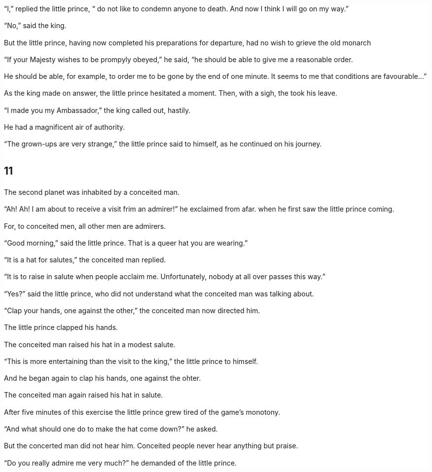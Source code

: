 “I,” replied the little prince, “ do not like to condemn anyone to death. And now I think I will go on my way.”

“No,” said the king.

But the little prince, having now completed his preparations for departure, had no wish to grieve the old monarch

“If your Majesty wishes to be prompyly obeyed,” he said, “he should be able to give me a reasonable order.

He should be able, for example, to order me to be gone by the end of one minute. It seems to me that conditions are favourable...”

As the king made on answer, the little prince hesitated a moment. Then, with a sigh, the took his leave.

“I made you my Ambassador,” the king called out, hastily.

He had a magnificent air of authority.

“The grown-ups are very strange,” the little prince said to himself, as he continued on his journey.

## 11

The second planet was inhabited by a conceited man.

“Ah! Ah! I am about to receive a visit frim an admirer!” he exclaimed from afar. when he first saw the little prince coming.

For, to conceited men, all other men are admirers.

“Good morning,” said the little prince. That is a queer hat you are wearing.”

“It is a hat for salutes,” the conceited man replied.

“It is to raise in salute when people acclaim me. Unfortunately, nobody at all over passes this way.”

“Yes?” said the little prince, who did not understand what the conceited man was talking about.

“Clap your hands, one against the other,” the conceited man now directed him.

The little prince clapped his hands.

The conceited man raised his hat in a modest salute.

“This is more entertaining than the visit to the king,” the little prince to himself.

And he began again to clap his hands, one against the ohter.

The conceited man again raised his hat in salute.

After five minutes of this exercise the little prince grew tired of the game’s monotony.

“And what should one do to make the hat come down?” he asked.

But the concerted man did not hear him. Conceited people never hear anything but praise.

“Do you really admire me very much?” he demanded of the little prince.
